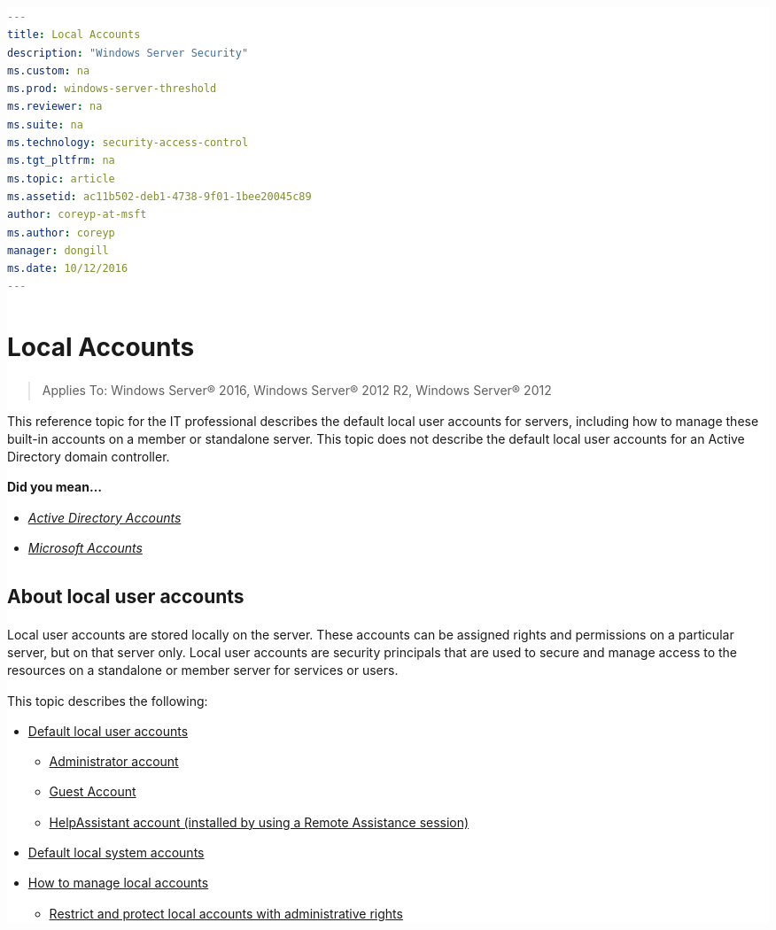 ```yaml
---
title: Local Accounts
description: "Windows Server Security"
ms.custom: na
ms.prod: windows-server-threshold
ms.reviewer: na
ms.suite: na
ms.technology: security-access-control
ms.tgt_pltfrm: na
ms.topic: article
ms.assetid: ac11b502-deb1-4738-9f01-1bee20045c89
author: coreyp-at-msft
ms.author: coreyp
manager: dongill
ms.date: 10/12/2016
---
```

# Local Accounts

>Applies To: Windows Server&reg; 2016, Windows Server&reg; 2012 R2, Windows Server&reg; 2012

This reference topic for the IT professional describes the default local user accounts for servers, including how to manage these built-in accounts on a member or standalone server. This topic does not describe the default local user accounts for an Active Directory domain controller.

**Did you mean…**

-   *[Active Directory Accounts](Active-Directory-Accounts.md)*

-   *[Microsoft Accounts](Microsoft-Accounts.md)*

## About local user accounts
Local user accounts are stored locally on the server. These accounts can be assigned rights and permissions on a particular server, but on that server only. Local user accounts are security principals that are used to secure and manage access to the resources on a standalone or member server for services or users.

This topic describes the following:

-   [Default local user accounts](#Sec_Default_Accounts)

    -   [Administrator account](#SEC_Administrator)

    -   [Guest Account](#SEC_Guest)

    -   [HelpAssistant account (installed by using a Remote Assistance session)](#SEC_HelpAssistant)

-   [Default local system accounts](#SEC_LocalSystem)

-   [How to manage local accounts](#SEC_Manage_Accounts)

    -   [Restrict and protect local accounts with administrative rights](#SEC_Restrict_Protect_Accounts)

